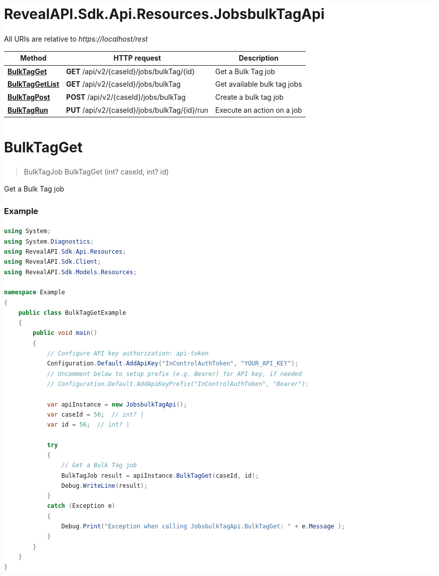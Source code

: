 # RevealAPI.Sdk.Api.Resources.JobsbulkTagApi

All URIs are relative to *https://localhost/rest*

Method | HTTP request | Description
------------- | ------------- | -------------
[**BulkTagGet**](JobsbulkTagApi.md#bulktagget) | **GET** /api/v2/{caseId}/jobs/bulkTag/{id} | Get a Bulk Tag job
[**BulkTagGetList**](JobsbulkTagApi.md#bulktaggetlist) | **GET** /api/v2/{caseId}/jobs/bulkTag | Get available bulk tag jobs
[**BulkTagPost**](JobsbulkTagApi.md#bulktagpost) | **POST** /api/v2/{caseId}/jobs/bulkTag | Create a bulk tag job
[**BulkTagRun**](JobsbulkTagApi.md#bulktagrun) | **PUT** /api/v2/{caseId}/jobs/bulkTag/{id}/run | Execute an action on a job


<a name="bulktagget"></a>
# **BulkTagGet**
> BulkTagJob BulkTagGet (int? caseId, int? id)

Get a Bulk Tag job

### Example
```csharp
using System;
using System.Diagnostics;
using RevealAPI.Sdk.Api.Resources;
using RevealAPI.Sdk.Client;
using RevealAPI.Sdk.Models.Resources;

namespace Example
{
    public class BulkTagGetExample
    {
        public void main()
        {
            // Configure API key authorization: api-token
            Configuration.Default.AddApiKey("InControlAuthToken", "YOUR_API_KEY");
            // Uncomment below to setup prefix (e.g. Bearer) for API key, if needed
            // Configuration.Default.AddApiKeyPrefix("InControlAuthToken", "Bearer");

            var apiInstance = new JobsbulkTagApi();
            var caseId = 56;  // int? | 
            var id = 56;  // int? | 

            try
            {
                // Get a Bulk Tag job
                BulkTagJob result = apiInstance.BulkTagGet(caseId, id);
                Debug.WriteLine(result);
            }
            catch (Exception e)
            {
                Debug.Print("Exception when calling JobsbulkTagApi.BulkTagGet: " + e.Message );
            }
        }
    }
}
```
